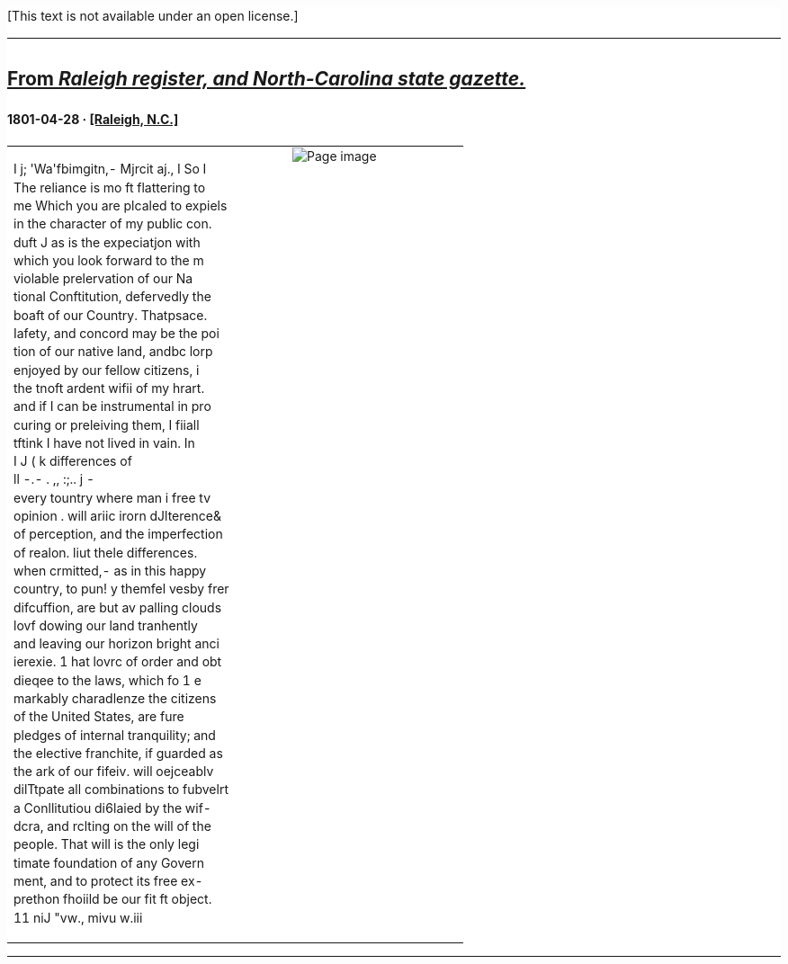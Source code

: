 [This text is not available under an open license.]

---

## [From _Raleigh register, and North-Carolina state gazette._](https://newspapers.digitalnc.org/lccn/sn92073047/1801-04-28/ed-1/seq-3/)

#### 1801-04-28 &middot; [[Raleigh, N.C.]](http://dbpedia.org/resource/Raleigh%2C_North_Carolina)

<table style="width: 100%;"><tr><td style="width: 50%">

  
I j; &#x27;Wa&#x27;fbimgitn,- Mjrcit aj., I So I  
The reliance is mo ft flattering to  
me Which you are plcaled to expiels  
in the character of my public con.  
duft J as is the expeciatjon with  
which you look forward to the m  
violable prelervation of our Na  
tional Conftitution, defervedly the  
boaft of our Country. Thatpsace.  
Iafety, and concord may be the poi  
tion of our native land, andbc lorp  
enjoyed by our fellow citizens, i  
the tnoft ardent wifii of my hrart.  
and if I can be instrumental in pro  
curing or preleiving them, I fiiall  
tftink I have not lived in vain. In  
I J ( k differences of  
ll -.- . ,, :;.. j -  
every tountry where man i free tv  
opinion . will ariic irorn dJlterence&amp;  
of perception, and the imperfection  
of realon. liut thele differences.  
when crmitted,- as in this happy  
country, to pun! y themfel vesby frer  
difcuffion, are but av palling clouds  
lovf dowing our land tranhently  
and leaving our horizon bright anci  
ierexie. 1 hat lovrc of order and obt­  
dieqee to the laws, which fo 1 e­  
markably charadlenze the citizens  
of the United States, are fure  
pledges of internal tranquility; and  
the elective franchite, if guarded as  
the ark of our fifeiv. will oejceablv  
dilTtpate all combinations to fubvelrt  
a Conllitutiou di6laied by the wif-  
dcra, and rclting on the will of the  
people. That will is the only legi­  
timate foundation of any Govern­  
ment, and to protect its free ex-  
prethon fhoiild be our fit ft object.  
11 niJ &quot;vw., mivu w.iii
</td><td style="width: 50%; max-height: 75%; margin: auto; display: block;">
<img alt="Page image" src="https://newspapers.digitalnc.org/images/iiif/batch_ncu_RalRegNCWA13n_ver01%2Fdata%2F1801042801%2F0312.jp2/pct:22.344757380386834,42.66358575779855,18.018323719036307,27.60214263207646/!600,600/0/default.jpg"/>
</td>
</tr></table>

---